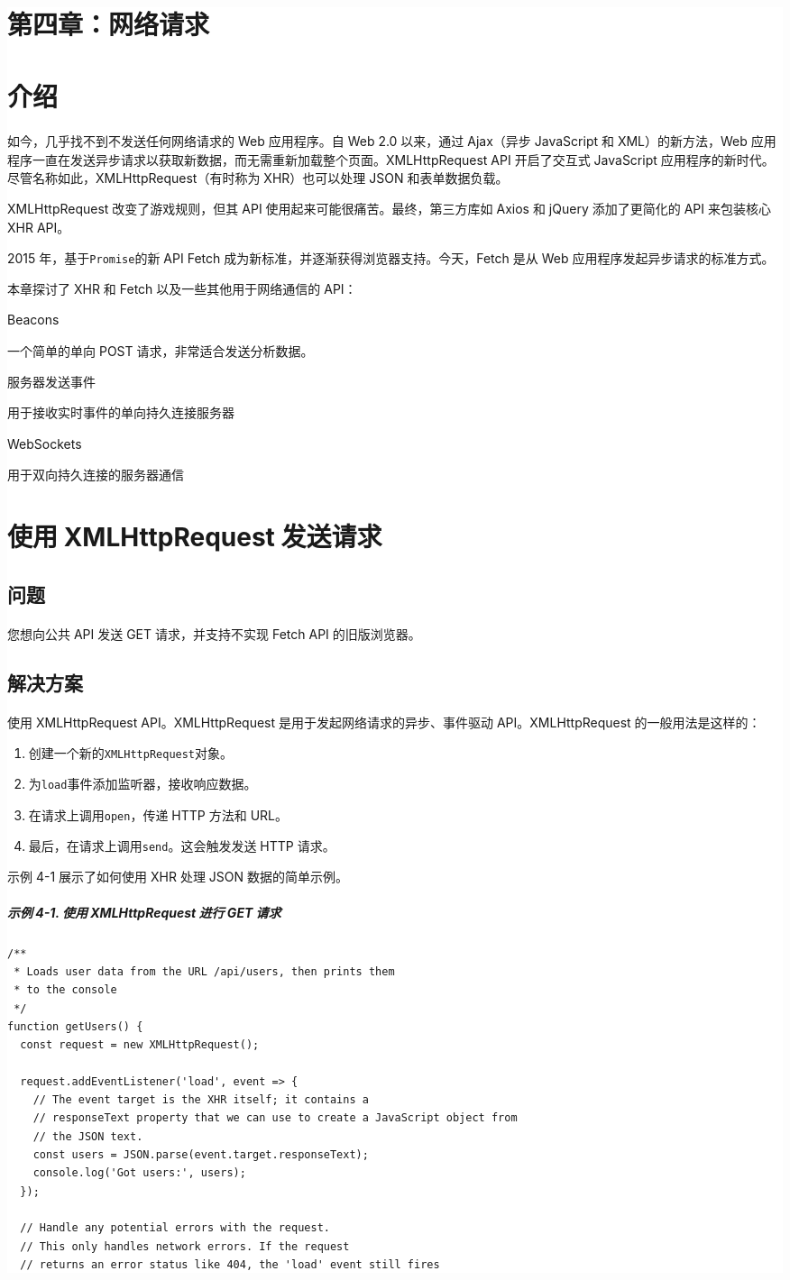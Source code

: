 # 第四章：网络请求

# 介绍

如今，几乎找不到不发送任何网络请求的 Web 应用程序。自 Web 2.0 以来，通过 Ajax（异步 JavaScript 和 XML）的新方法，Web 应用程序一直在发送异步请求以获取新数据，而无需重新加载整个页面。XMLHttpRequest API 开启了交互式 JavaScript 应用程序的新时代。尽管名称如此，XMLHttpRequest（有时称为 XHR）也可以处理 JSON 和表单数据负载。

XMLHttpRequest 改变了游戏规则，但其 API 使用起来可能很痛苦。最终，第三方库如 Axios 和 jQuery 添加了更简化的 API 来包装核心 XHR API。

2015 年，基于`Promise`的新 API Fetch 成为新标准，并逐渐获得浏览器支持。今天，Fetch 是从 Web 应用程序发起异步请求的标准方式。

本章探讨了 XHR 和 Fetch 以及一些其他用于网络通信的 API：

Beacons

一个简单的单向 POST 请求，非常适合发送分析数据。

服务器发送事件

用于接收实时事件的单向持久连接服务器

WebSockets

用于双向持久连接的服务器通信

# 使用 XMLHttpRequest 发送请求

## 问题

您想向公共 API 发送 GET 请求，并支持不实现 Fetch API 的旧版浏览器。

## 解决方案

使用 XMLHttpRequest API。XMLHttpRequest 是用于发起网络请求的异步、事件驱动 API。XMLHttpRequest 的一般用法是这样的：

1.  创建一个新的`XMLHttpRequest`对象。

1.  为`load`事件添加监听器，接收响应数据。

1.  在请求上调用`open`，传递 HTTP 方法和 URL。

1.  最后，在请求上调用`send`。这会触发发送 HTTP 请求。

示例 4-1 展示了如何使用 XHR 处理 JSON 数据的简单示例。

##### 示例 4-1\. 使用 XMLHttpRequest 进行 GET 请求

```
/**
 * Loads user data from the URL /api/users, then prints them
 * to the console
 */
function getUsers() {
  const request = new XMLHttpRequest();

  request.addEventListener('load', event => {
    // The event target is the XHR itself; it contains a
    // responseText property that we can use to create a JavaScript object from
    // the JSON text.
    const users = JSON.parse(event.target.responseText);
    console.log('Got users:', users);
  });

  // Handle any potential errors with the request.
  // This only handles network errors. If the request
  // returns an error status like 404, the 'load' event still fires
```